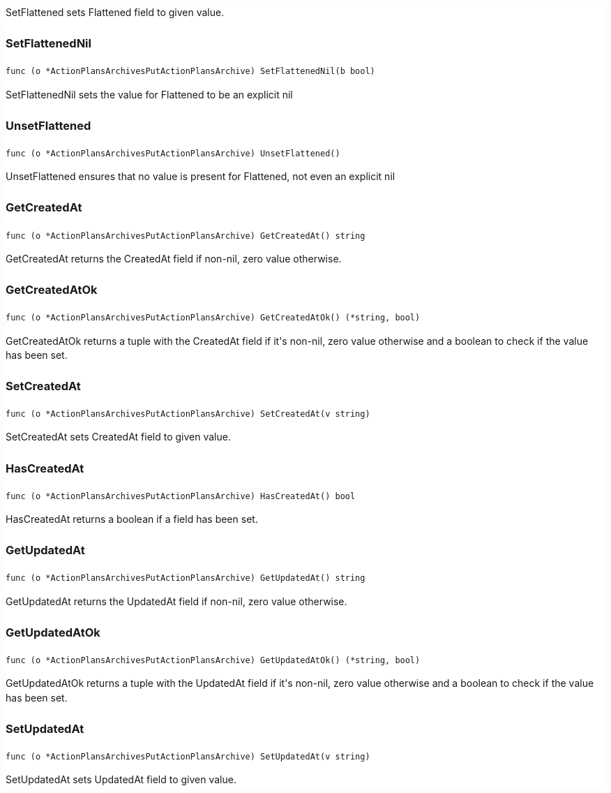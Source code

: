 SetFlattened sets Flattened field to given value.


### SetFlattenedNil

`func (o *ActionPlansArchivesPutActionPlansArchive) SetFlattenedNil(b bool)`

 SetFlattenedNil sets the value for Flattened to be an explicit nil

### UnsetFlattened
`func (o *ActionPlansArchivesPutActionPlansArchive) UnsetFlattened()`

UnsetFlattened ensures that no value is present for Flattened, not even an explicit nil
### GetCreatedAt

`func (o *ActionPlansArchivesPutActionPlansArchive) GetCreatedAt() string`

GetCreatedAt returns the CreatedAt field if non-nil, zero value otherwise.

### GetCreatedAtOk

`func (o *ActionPlansArchivesPutActionPlansArchive) GetCreatedAtOk() (*string, bool)`

GetCreatedAtOk returns a tuple with the CreatedAt field if it's non-nil, zero value otherwise
and a boolean to check if the value has been set.

### SetCreatedAt

`func (o *ActionPlansArchivesPutActionPlansArchive) SetCreatedAt(v string)`

SetCreatedAt sets CreatedAt field to given value.

### HasCreatedAt

`func (o *ActionPlansArchivesPutActionPlansArchive) HasCreatedAt() bool`

HasCreatedAt returns a boolean if a field has been set.

### GetUpdatedAt

`func (o *ActionPlansArchivesPutActionPlansArchive) GetUpdatedAt() string`

GetUpdatedAt returns the UpdatedAt field if non-nil, zero value otherwise.

### GetUpdatedAtOk

`func (o *ActionPlansArchivesPutActionPlansArchive) GetUpdatedAtOk() (*string, bool)`

GetUpdatedAtOk returns a tuple with the UpdatedAt field if it's non-nil, zero value otherwise
and a boolean to check if the value has been set.

### SetUpdatedAt

`func (o *ActionPlansArchivesPutActionPlansArchive) SetUpdatedAt(v string)`

SetUpdatedAt sets UpdatedAt field to given value.

